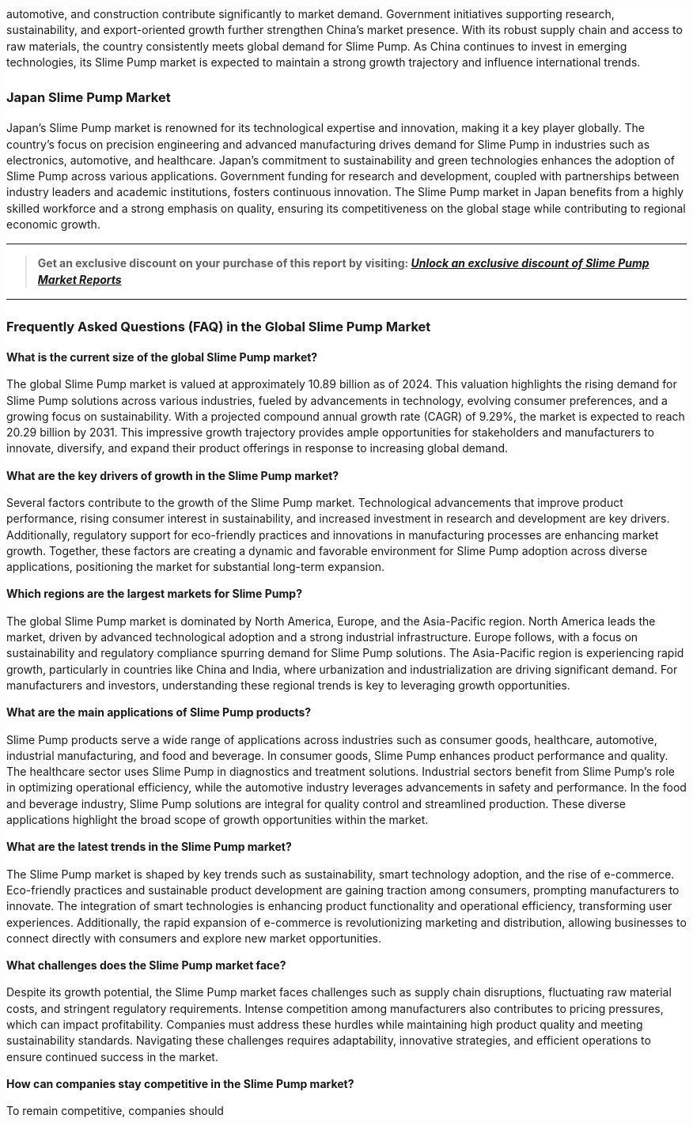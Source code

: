 automotive, and construction contribute significantly to market demand. Government initiatives supporting research, sustainability, and export-oriented growth further strengthen China&rsquo;s market presence. With its robust supply chain and access to raw materials, the country consistently meets global demand for Slime Pump. As China continues to invest in emerging technologies, its Slime Pump market is expected to maintain a strong growth trajectory and influence international trends.</p><h3>Japan Slime Pump Market</h3><p>Japan&rsquo;s Slime Pump market is renowned for its technological expertise and innovation, making it a key player globally. The country&rsquo;s focus on precision engineering and advanced manufacturing drives demand for Slime Pump in industries such as electronics, automotive, and healthcare. Japan&rsquo;s commitment to sustainability and green technologies enhances the adoption of Slime Pump across various applications. Government funding for research and development, coupled with partnerships between industry leaders and academic institutions, fosters continuous innovation. The Slime Pump market in Japan benefits from a highly skilled workforce and a strong emphasis on quality, ensuring its competitiveness on the global stage while contributing to regional economic growth.</p><hr /><blockquote><p><strong>Get an exclusive discount on your purchase of this report by visiting: <em><a href="://marketresearchpulse.com/ask-for-discount/94289?utm_source=Github&amp;utm_medium=021">Unlock an exclusive discount of Slime Pump Market Reports</a></em>&nbsp;</strong></p></blockquote><hr /><h3>Frequently Asked Questions (FAQ) in the Global Slime Pump Market</h3><p><strong>What is the current size of the global Slime Pump market?</strong></p><p>The global Slime Pump market is valued at approximately 10.89 billion as of 2024. This valuation highlights the rising demand for Slime Pump solutions across various industries, fueled by advancements in technology, evolving consumer preferences, and a growing focus on sustainability. With a projected compound annual growth rate (CAGR) of 9.29%, the market is expected to reach 20.29 billion by 2031. This impressive growth trajectory provides ample opportunities for stakeholders and manufacturers to innovate, diversify, and expand their product offerings in response to increasing global demand.</p><p><strong>What are the key drivers of growth in the Slime Pump market?</strong></p><p>Several factors contribute to the growth of the Slime Pump market. Technological advancements that improve product performance, rising consumer interest in sustainability, and increased investment in research and development are key drivers. Additionally, regulatory support for eco-friendly practices and innovations in manufacturing processes are enhancing market growth. Together, these factors are creating a dynamic and favorable environment for Slime Pump adoption across diverse applications, positioning the market for substantial long-term expansion.</p><p><strong>Which regions are the largest markets for Slime Pump?</strong></p><p>The global Slime Pump market is dominated by North America, Europe, and the Asia-Pacific region. North America leads the market, driven by advanced technological adoption and a strong industrial infrastructure. Europe follows, with a focus on sustainability and regulatory compliance spurring demand for Slime Pump solutions. The Asia-Pacific region is experiencing rapid growth, particularly in countries like China and India, where urbanization and industrialization are driving significant demand. For manufacturers and investors, understanding these regional trends is key to leveraging growth opportunities.</p><p><strong>What are the main applications of Slime Pump products?</strong></p><p>Slime Pump products serve a wide range of applications across industries such as consumer goods, healthcare, automotive, industrial manufacturing, and food and beverage. In consumer goods, Slime Pump enhances product performance and quality. The healthcare sector uses Slime Pump in diagnostics and treatment solutions. Industrial sectors benefit from Slime Pump&rsquo;s role in optimizing operational efficiency, while the automotive industry leverages advancements in safety and performance. In the food and beverage industry, Slime Pump solutions are integral for quality control and streamlined production. These diverse applications highlight the broad scope of growth opportunities within the market.</p><p><strong>What are the latest trends in the Slime Pump market?</strong></p><p>The Slime Pump market is shaped by key trends such as sustainability, smart technology adoption, and the rise of e-commerce. Eco-friendly practices and sustainable product development are gaining traction among consumers, prompting manufacturers to innovate. The integration of smart technologies is enhancing product functionality and operational efficiency, transforming user experiences. Additionally, the rapid expansion of e-commerce is revolutionizing marketing and distribution, allowing businesses to connect directly with consumers and explore new market opportunities.</p><p><strong>What challenges does the Slime Pump market face?</strong></p><p>Despite its growth potential, the Slime Pump market faces challenges such as supply chain disruptions, fluctuating raw material costs, and stringent regulatory requirements. Intense competition among manufacturers also contributes to pricing pressures, which can impact profitability. Companies must address these hurdles while maintaining high product quality and meeting sustainability standards. Navigating these challenges requires adaptability, innovative strategies, and efficient operations to ensure continued success in the market.</p><p><strong>How can companies stay competitive in the Slime Pump market?</strong></p><p>To remain competitive, companies should